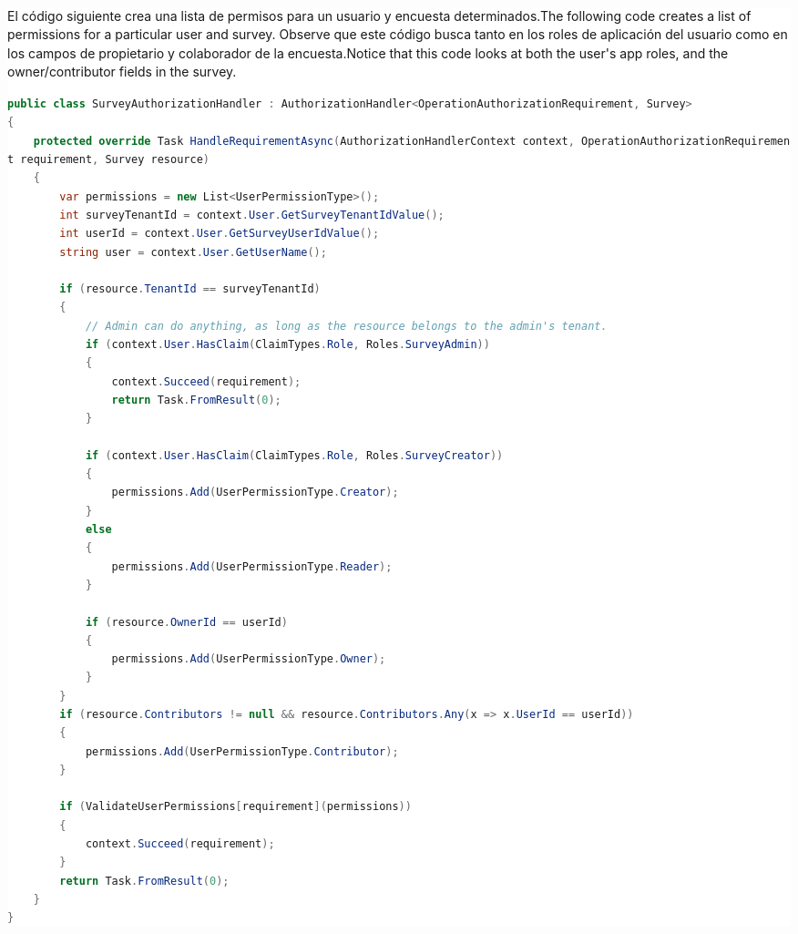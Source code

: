 <span data-ttu-id="42026-183">El código siguiente crea una lista de permisos para un usuario y encuesta determinados.</span><span class="sxs-lookup"><span data-stu-id="42026-183">The following code creates a list of permissions for a particular user and survey.</span></span> <span data-ttu-id="42026-184">Observe que este código busca tanto en los roles de aplicación del usuario como en los campos de propietario y colaborador de la encuesta.</span><span class="sxs-lookup"><span data-stu-id="42026-184">Notice that this code looks at both the user's app roles, and the owner/contributor fields in the survey.</span></span>

```csharp
public class SurveyAuthorizationHandler : AuthorizationHandler<OperationAuthorizationRequirement, Survey>
{
    protected override Task HandleRequirementAsync(AuthorizationHandlerContext context, OperationAuthorizationRequirement requirement, Survey resource)
    {
        var permissions = new List<UserPermissionType>();
        int surveyTenantId = context.User.GetSurveyTenantIdValue();
        int userId = context.User.GetSurveyUserIdValue();
        string user = context.User.GetUserName();

        if (resource.TenantId == surveyTenantId)
        {
            // Admin can do anything, as long as the resource belongs to the admin's tenant.
            if (context.User.HasClaim(ClaimTypes.Role, Roles.SurveyAdmin))
            {
                context.Succeed(requirement);
                return Task.FromResult(0);
            }

            if (context.User.HasClaim(ClaimTypes.Role, Roles.SurveyCreator))
            {
                permissions.Add(UserPermissionType.Creator);
            }
            else
            {
                permissions.Add(UserPermissionType.Reader);
            }

            if (resource.OwnerId == userId)
            {
                permissions.Add(UserPermissionType.Owner);
            }
        }
        if (resource.Contributors != null && resource.Contributors.Any(x => x.UserId == userId))
        {
            permissions.Add(UserPermissionType.Contributor);
        }

        if (ValidateUserPermissions[requirement](permissions))
        {
            context.Succeed(requirement);
        }
        return Task.FromResult(0);
    }
}
```
